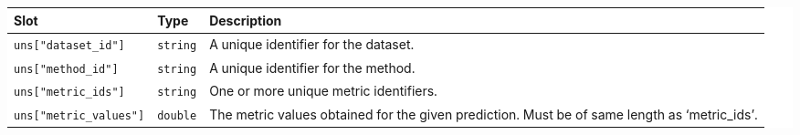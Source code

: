 <div class="small">

| Slot                   | Type     | Description                                                                                  |
|:-----------------------|:---------|:---------------------------------------------------------------------------------------------|
| `uns["dataset_id"]`    | `string` | A unique identifier for the dataset.                                                         |
| `uns["method_id"]`     | `string` | A unique identifier for the method.                                                          |
| `uns["metric_ids"]`    | `string` | One or more unique metric identifiers.                                                       |
| `uns["metric_values"]` | `double` | The metric values obtained for the given prediction. Must be of same length as ‘metric_ids’. |

</div>

